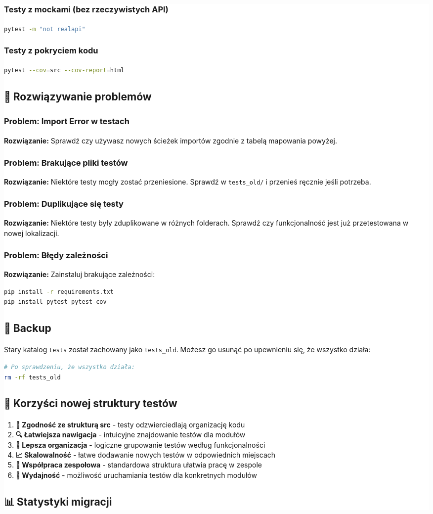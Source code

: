 ### Testy z mockami (bez rzeczywistych API)
```bash
pytest -m "not realapi"
```

### Testy z pokryciem kodu
```bash
pytest --cov=src --cov-report=html
```

## 🔧 Rozwiązywanie problemów

### Problem: Import Error w testach
**Rozwiązanie:** Sprawdź czy używasz nowych ścieżek importów zgodnie z tabelą mapowania powyżej.

### Problem: Brakujące pliki testów
**Rozwiązanie:** Niektóre testy mogły zostać przeniesione. Sprawdź w `tests_old/` i przenieś ręcznie jeśli potrzeba.

### Problem: Duplikujące się testy
**Rozwiązanie:** Niektóre testy były zduplikowane w różnych folderach. Sprawdź czy funkcjonalność jest już przetestowana w nowej lokalizacji.

### Problem: Błędy zależności
**Rozwiązanie:** Zainstaluj brakujące zależności:
```bash
pip install -r requirements.txt
pip install pytest pytest-cov
```

## 📁 Backup

Stary katalog `tests` został zachowany jako `tests_old`. Możesz go usunąć po upewnieniu się, że wszystko działa:

```bash
# Po sprawdzeniu, że wszystko działa:
rm -rf tests_old
```

## 🎯 Korzyści nowej struktury testów

1. **🎯 Zgodność ze strukturą src** - testy odzwierciedlają organizację kodu
2. **🔍 Łatwiejsza nawigacja** - intuicyjne znajdowanie testów dla modułów
3. **🧪 Lepsza organizacja** - logiczne grupowanie testów według funkcjonalności
4. **📈 Skalowalność** - łatwe dodawanie nowych testów w odpowiednich miejscach
5. **👥 Współpraca zespołowa** - standardowa struktura ułatwia pracę w zespole
6. **🚀 Wydajność** - możliwość uruchamiania testów dla konkretnych modułów

## 📊 Statystyki migracji
